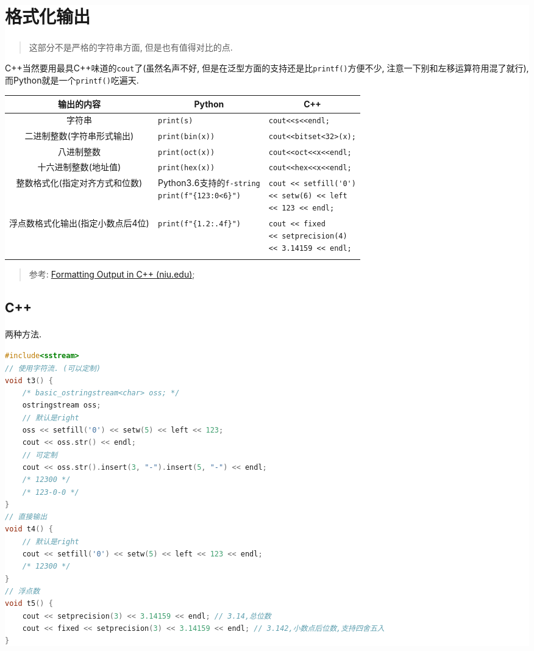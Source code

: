 



# 格式化输出

>   这部分不是严格的字符串方面, 但是也有值得对比的点. 

C++当然要用最具C++味道的`cout`了(虽然名声不好, 但是在泛型方面的支持还是比`printf()`方便不少, 注意一下别和左移运算符用混了就行), 而Python就是一个`printf()`吃遍天. 

|            输出的内容             | Python                                               | C++                                                          |
| :-------------------------------: | ---------------------------------------------------- | ------------------------------------------------------------ |
|              字符串               | `print(s)`                                           | `cout<<s<<endl;`                                             |
|    二进制整数(字符串形式输出)     | `print(bin(x))`                                      | `cout<<bitset<32>(x);`                                       |
|            八进制整数             | `print(oct(x))`                                      | `cout<<oct<<x<<endl;`                                        |
|       十六进制整数(地址值)        | `print(hex(x))`                                      | `cout<<hex<<x<<endl;`                                        |
|  整数格式化(指定对齐方式和位数)   | Python3.6支持的`f-string`<br />`print(f"{123:0<6}")` | `cout << setfill('0')`<br />`<< setw(6) << left`<br />`<< 123 << endl;` |
| 浮点数格式化输出(指定小数点后4位) | `print(f"{1.2:.4f}")`                                | `cout << fixed`<br />`<< setprecision(4)`<br />`<< 3.14159 << endl;` |
|                                   |                                                      |                                                              |

>   参考:
>   [Formatting Output in C++ (niu.edu)](https://faculty.cs.niu.edu/~hutchins/csci241/output.htm);

## C++

两种方法.

```cpp
#include<sstream>
// 使用字符流. (可以定制)
void t3() {
    /* basic_ostringstream<char> oss; */
    ostringstream oss;
    // 默认是right
    oss << setfill('0') << setw(5) << left << 123;
    cout << oss.str() << endl;
    // 可定制
    cout << oss.str().insert(3, "-").insert(5, "-") << endl;
    /* 12300 */
    /* 123-0-0 */
}
// 直接输出
void t4() {
    // 默认是right
    cout << setfill('0') << setw(5) << left << 123 << endl;
    /* 12300 */
}
// 浮点数
void t5() {
    cout << setprecision(3) << 3.14159 << endl; // 3.14,总位数
    cout << fixed << setprecision(3) << 3.14159 << endl; // 3.142,小数点后位数,支持四舍五入
}

```
